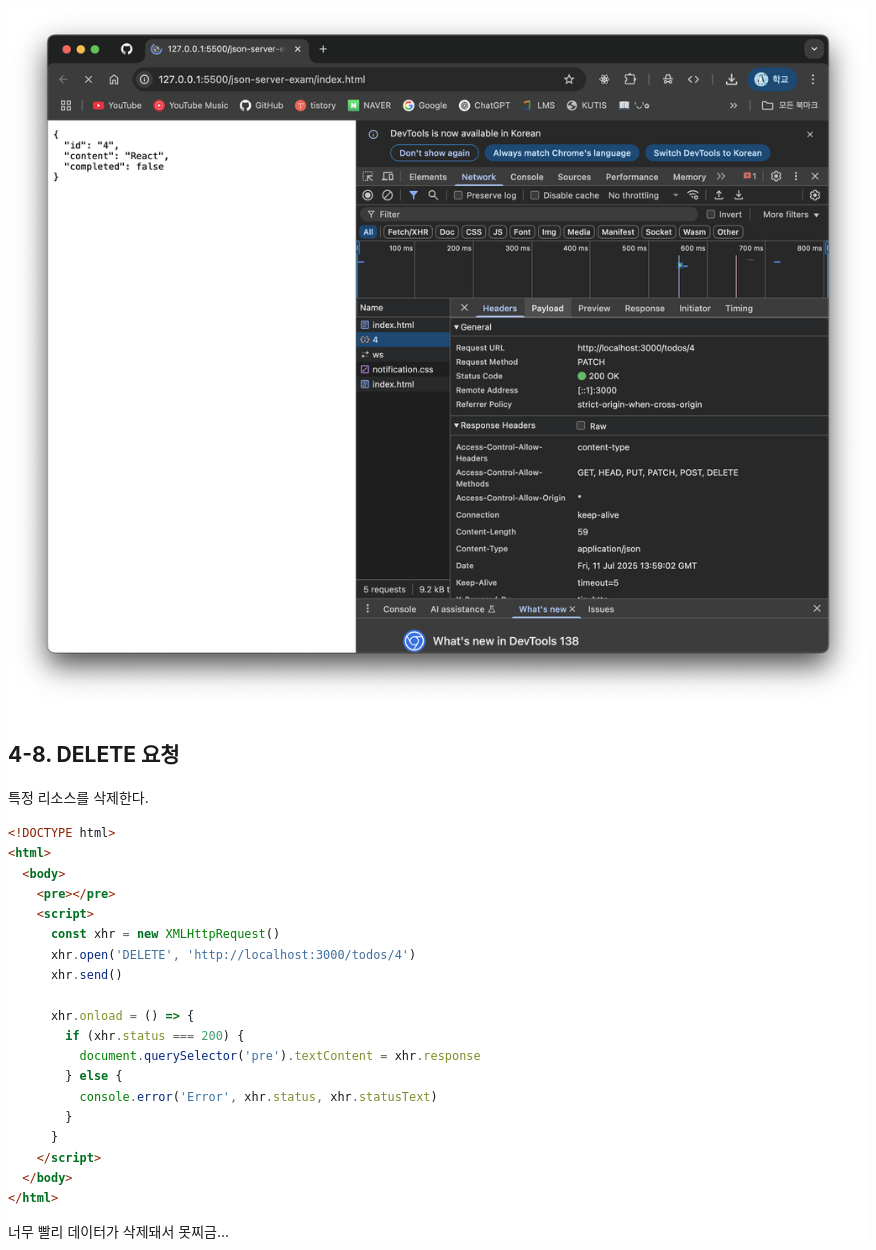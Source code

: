 ![PATCH 요청](image8.png)

## 4-8. DELETE 요청

특정 리소스를 삭제한다.

```html
<!DOCTYPE html>
<html>
  <body>
    <pre></pre>
    <script>
      const xhr = new XMLHttpRequest()
      xhr.open('DELETE', 'http://localhost:3000/todos/4')
      xhr.send()

      xhr.onload = () => {
        if (xhr.status === 200) {
          document.querySelector('pre').textContent = xhr.response
        } else {
          console.error('Error', xhr.status, xhr.statusText)
        }
      }
    </script>
  </body>
</html>
```

너무 빨리 데이터가 삭제돼서 못찌금...
